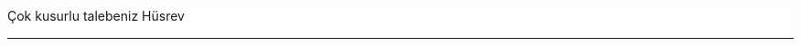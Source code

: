 Çok kusurlu talebeniz Hüsrev

***

[^hâşiye1]: Denizli Hapsinin meyvesine Onuncu Mesele olarak Emirdağı’nın ve bu ramazan-ı şerifin nurlu bir küçük çiçeğidir. Tekrarat-ı Kur’aniyenin bir hikmetini beyanla ehl-i dalaletin ufunetli ve zehirli evhamlarını izale eder.

[^hâşiye2]: Bu risalenin telifinden on iki sene evvel.

